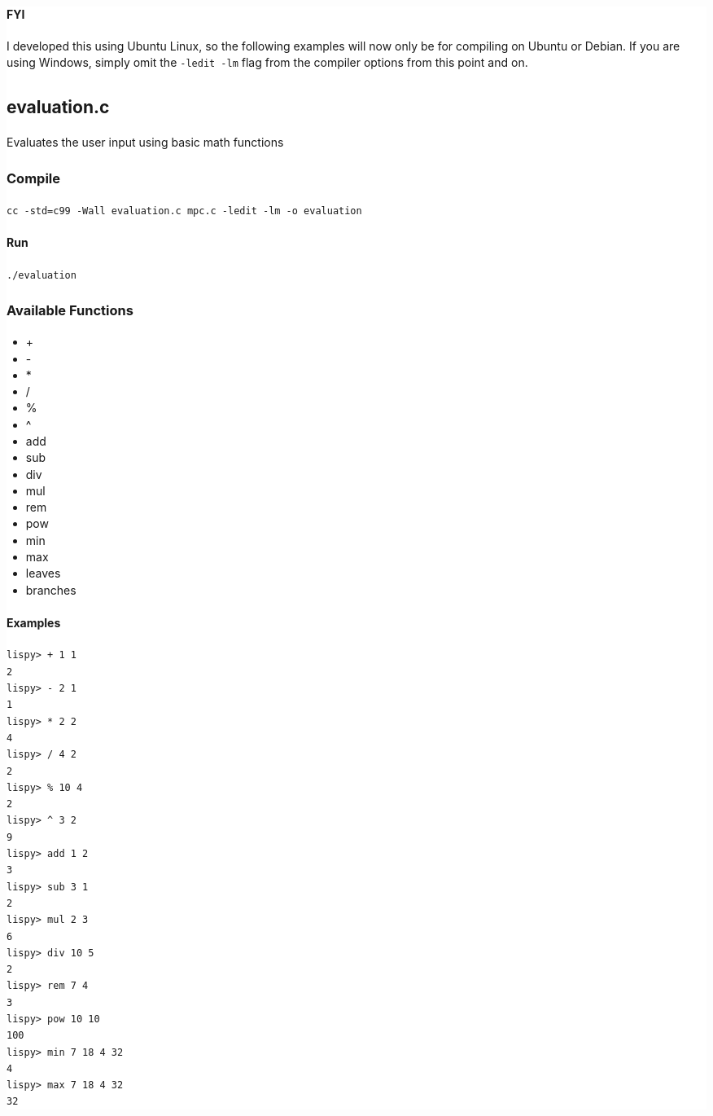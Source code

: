 #### FYI
I developed this using Ubuntu Linux, so the following examples will now only be for compiling on Ubuntu or Debian. If you are using Windows, simply omit the `-ledit -lm` flag from the compiler options from this point and  on.

## evaluation.c
Evaluates the user input using basic math functions

### Compile
`cc -std=c99 -Wall evaluation.c mpc.c -ledit -lm -o evaluation`

#### Run
`./evaluation`

### Available Functions
* \+ 
* \- 
* \*
* /
* %
* ^
* add
* sub
* div
* mul
* rem
* pow
* min
* max
* leaves
* branches

#### Examples
```
lispy> + 1 1
2
lispy> - 2 1
1
lispy> * 2 2
4
lispy> / 4 2
2
lispy> % 10 4
2
lispy> ^ 3 2
9
lispy> add 1 2
3
lispy> sub 3 1
2
lispy> mul 2 3
6
lispy> div 10 5
2
lispy> rem 7 4
3
lispy> pow 10 10
100
lispy> min 7 18 4 32
4
lispy> max 7 18 4 32
32
```